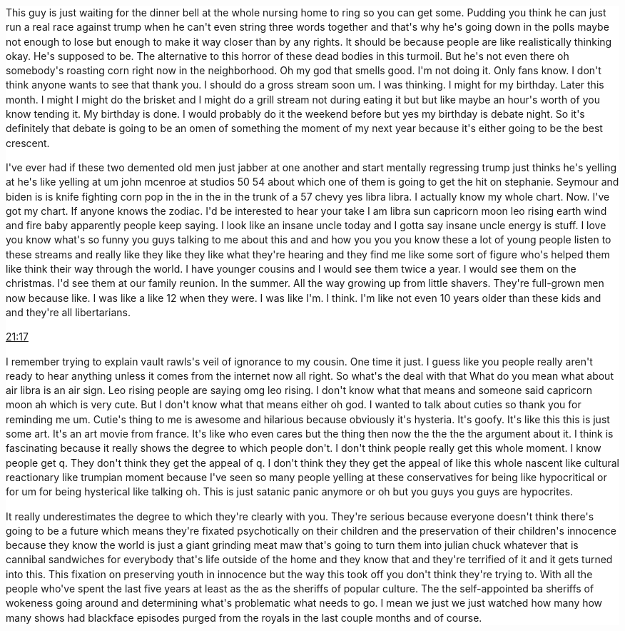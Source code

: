 This guy is just waiting for the dinner bell at the whole nursing home to ring so you can get some. Pudding you think he can just run a real race against trump when he can't even string three words together and that's why he's going down in the polls maybe not enough to lose but enough to make it way closer than by any rights. It should be because people are like realistically thinking okay. He's supposed to be. The alternative to this horror of these dead bodies in this turmoil. But he's not even there oh somebody's roasting corn right now in the neighborhood. Oh my god that smells good. I'm not doing it. Only fans know. I don't think anyone wants to see that thank you. I should do a gross stream soon um. I was thinking. I might for my birthday. Later this month. I might I might do the brisket and I might do a grill stream not during eating it but but like maybe an hour's worth of you know tending it. My birthday is done. I would probably do it the weekend before but yes my birthday is debate night. So it's definitely that debate is going to be an omen of something the moment of my next year because it's either going to be the best crescent.

I've ever had if these two demented old men just jabber at one another and start mentally regressing trump just thinks he's yelling at he's like yelling at um john mcenroe at studios 50 54 about which one of them is going to get the hit on stephanie. Seymour and biden is is knife fighting corn pop in the in the in the trunk of a 57 chevy yes libra libra. I actually know my whole chart. Now. I've got my chart. If anyone knows the zodiac. I'd be interested to hear your take I am libra sun capricorn moon leo rising earth wind and fire baby apparently people keep saying. I look like an insane uncle today and I gotta say insane uncle energy is stuff. I love you know what's so funny you guys talking to me about this and and how you you you know these a lot of young people listen to these streams and really like they like they like what they're hearing and they find me like some sort of figure who's helped them like think their way through the world. I have younger cousins and I would see them twice a year. I would see them on the christmas. I'd see them at our family reunion. In the summer. All the way growing up from little shavers. They're full-grown men now because like. I was like a like 12 when they were. I was like I'm. I think. I'm like not even 10 years older than these kids and and they're all libertarians.

[21:17](https://youtu.be/ivy0hTjtBfk?t=21m17s)

I remember trying to explain vault rawls's veil of ignorance to my cousin. One time it just. I guess like you people really aren't ready to hear anything unless it comes from the internet now all right. So what's the deal with that What do you mean what about air libra is an air sign. Leo rising people are saying omg leo rising. I don't know what that means and someone said capricorn moon ah which is very cute. But I don't know what that means either oh god. I wanted to talk about cuties so thank you for reminding me um. Cutie's thing to me is awesome and hilarious because obviously it's hysteria. It's goofy. It's like this this is just some art. It's an art movie from france. It's like who even cares but the thing then now the the the the argument about it. I think is fascinating because it really shows the degree to which people don't. I don't think people really get this whole moment. I know people get q. They don't think they get the appeal of q. I don't think they they get the appeal of like this whole nascent like cultural reactionary like trumpian moment because I've seen so many people yelling at these conservatives for being like hypocritical or for um for being hysterical like talking oh. This is just satanic panic anymore or oh but you guys you guys are hypocrites.

It really underestimates the degree to which they're clearly with you. They're serious because everyone doesn't think there's going to be a future which means they're fixated psychotically on their children and the preservation of their children's innocence because they know the world is just a giant grinding meat maw that's going to turn them into julian chuck whatever that is cannibal sandwiches for everybody that's life outside of the home and they know that and they're terrified of it and it gets turned into this. This fixation on preserving youth in innocence but the way this took off you don't think they're trying to. With all the people who've spent the last five years at least as the as the sheriffs of popular culture. The the self-appointed ba sheriffs of wokeness going around and determining what's problematic what needs to go. I mean we just we just watched how many how many shows had blackface episodes purged from the royals in the last couple months and of course.
